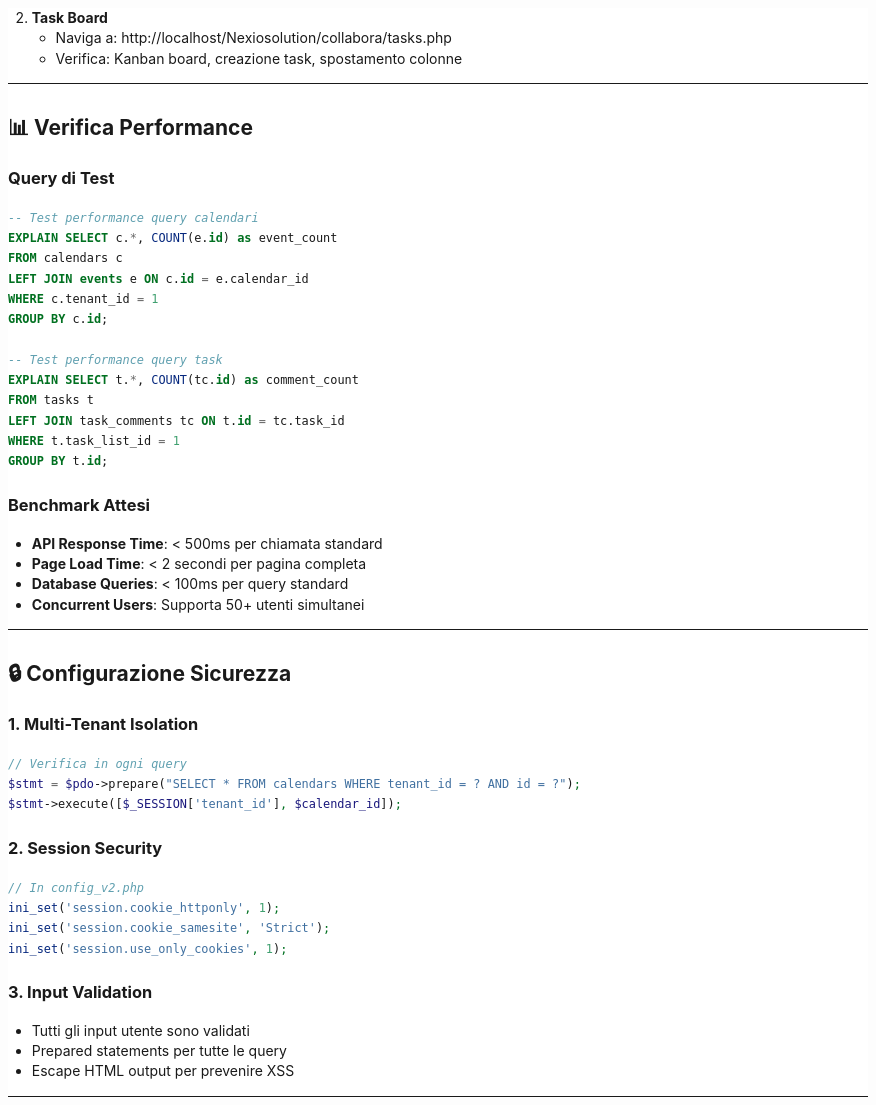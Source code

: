 2. **Task Board**
   - Naviga a: http://localhost/Nexiosolution/collabora/tasks.php
   - Verifica: Kanban board, creazione task, spostamento colonne

---

## 📊 Verifica Performance

### Query di Test
```sql
-- Test performance query calendari
EXPLAIN SELECT c.*, COUNT(e.id) as event_count
FROM calendars c
LEFT JOIN events e ON c.id = e.calendar_id
WHERE c.tenant_id = 1
GROUP BY c.id;

-- Test performance query task
EXPLAIN SELECT t.*, COUNT(tc.id) as comment_count
FROM tasks t
LEFT JOIN task_comments tc ON t.id = tc.task_id
WHERE t.task_list_id = 1
GROUP BY t.id;
```

### Benchmark Attesi
- **API Response Time**: < 500ms per chiamata standard
- **Page Load Time**: < 2 secondi per pagina completa
- **Database Queries**: < 100ms per query standard
- **Concurrent Users**: Supporta 50+ utenti simultanei

---

## 🔒 Configurazione Sicurezza

### 1. Multi-Tenant Isolation
```php
// Verifica in ogni query
$stmt = $pdo->prepare("SELECT * FROM calendars WHERE tenant_id = ? AND id = ?");
$stmt->execute([$_SESSION['tenant_id'], $calendar_id]);
```

### 2. Session Security
```php
// In config_v2.php
ini_set('session.cookie_httponly', 1);
ini_set('session.cookie_samesite', 'Strict');
ini_set('session.use_only_cookies', 1);
```

### 3. Input Validation
- Tutti gli input utente sono validati
- Prepared statements per tutte le query
- Escape HTML output per prevenire XSS

---